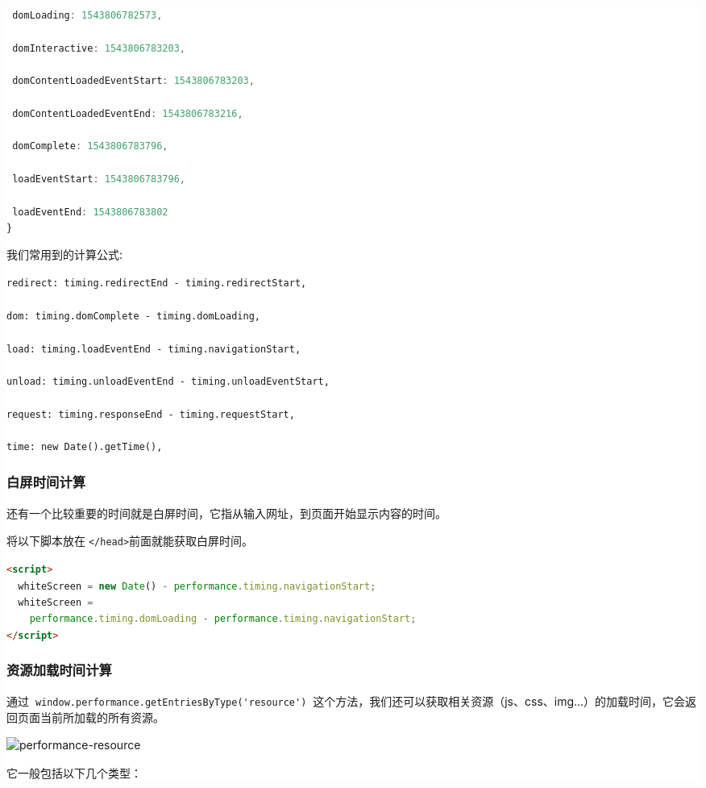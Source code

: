 ```js
 domLoading: 1543806782573,

 domInteractive: 1543806783203,

 domContentLoadedEventStart: 1543806783203,

 domContentLoadedEventEnd: 1543806783216,

 domComplete: 1543806783796,

 loadEventStart: 1543806783796,

 loadEventEnd: 1543806783802
}
```

我们常用到的计算公式:

```docs
redirect: timing.redirectEnd - timing.redirectStart,

dom: timing.domComplete - timing.domLoading,

load: timing.loadEventEnd - timing.navigationStart,

unload: timing.unloadEventEnd - timing.unloadEventStart,

request: timing.responseEnd - timing.requestStart,

time: new Date().getTime(),
```

### 白屏时间计算

还有一个比较重要的时间就是白屏时间，它指从输入网址，到页面开始显示内容的时间。

将以下脚本放在 `</head>`前面就能获取白屏时间。

```html
<script>
  whiteScreen = new Date() - performance.timing.navigationStart;
  whiteScreen =
    performance.timing.domLoading - performance.timing.navigationStart;
</script>
```

### 资源加载时间计算

通过  `window.performance.getEntriesByType('resource')`  这个方法，我们还可以获取相关资源（js、css、img...）的加载时间，它会返回页面当前所加载的所有资源。

![performance-resource](/blog/skills/images/performance-resource.webp)

它一般包括以下几个类型：
